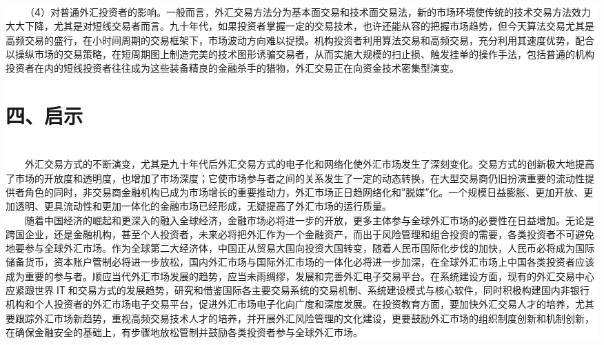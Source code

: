 &emsp;&emsp;（4）对普通外汇投资者的影响。一般而言，外汇交易方法分为基本面交易和技术面交易法，新的市场环境使传统的技术交易方法效力大大下降，尤其是对短线交易者而言。九十年代，如果投资者掌握一定的交易技术，也许还能从容的把握市场趋势，但今天算法交易尤其是高频交易的盛行，在小时间周期的交易框架下，市场波动方向难以捉摸。机构投资者利用算法交易和高频交易，充分利用其速度优势，配合以操纵市场的交易策略，在短周期图上制造完美的技术图形诱骗交易者，从而实施大规模的扫止损、触发挂单的操作手法，包括普通的机构投资者在内的短线投资者往往成为这些装备精良的金融杀手的猎物，外汇交易正在向资金技术密集型演变。
<br>
# 四、启示
<br>
&emsp;&emsp;外汇交易方式的不断演变，尤其是九十年代后外汇交易方式的电子化和网络化使外汇市场发生了深刻变化。交易方式的创新极大地提高了市场的开放度和透明度，也增加了市场深度；它使市场参与者之间的关系发生了一定的动态转换，在大型交易商仍旧扮演重要的流动性提供者角色的同时，非交易商金融机构已成为市场增长的重要推动力，外汇市场正日趋网络化和”脱媒”化。一个规模日益膨胀、更加开放、更加透明、更具流动性和更加一体化的金融市场已经形成，无疑提高了外汇市场的运行质量。
<br>
&emsp;&emsp;随着中国经济的崛起和更深入的融入全球经济，金融市场必将进一步的开放，更多主体参与全球外汇市场的必要性在日益增加。无论是跨国企业，还是金融机构，甚至个人投资者，未来必将把外汇作为一个金融资产，而出于风险管理和组合投资的需要，各类投资者不可避免地要参与全球外汇市场。作为全球第二大经济体，中国正从贸易大国向投资大国转变，随着人民币国际化步伐的加快，人民币必将成为国际储备货币，资本账户管制必将进一步放松，国内外汇市场与国际外汇市场的一体化必将进一步加深，在全球外汇市场上中国各类投资者应该成为重要的参与者。顺应当代外汇市场发展的趋势，应当未雨绸缪，发展和完善外汇电子交易平台。在系统建设方面，现有的外汇交易中心应紧跟世界 IT 和交易方式的发展趋势，研究和借鉴国际各主要交易系统的交易机制、系统建设模式与核心软件，同时积极构建国内非银行机构和个人投资者的外汇市场电子交易平台，促进外汇市场电子化向广度和深度发展。在投资教育方面，要加快外汇交易人才的培养，尤其要跟踪外汇市场新趋势，重视高频交易技术人才的培养，并开展外汇风险管理的文化建设，更要鼓励外汇市场的组织制度创新和机制创新，在确保金融安全的基础上，有步骤地放松管制并鼓励各类投资者参与全球外汇市场。